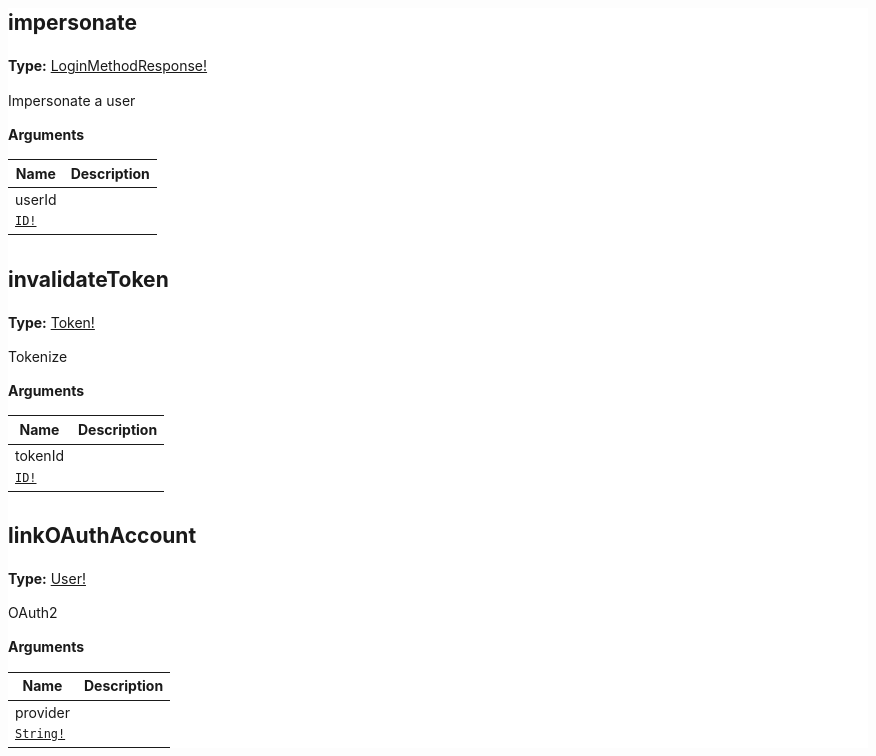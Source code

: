 ## impersonate

**Type:** [LoginMethodResponse!](/api/objects#loginmethodresponse)

Impersonate a user

<p style={{ marginBottom: "0.4em" }}><strong>Arguments</strong></p>

<table>
<thead><tr><th>Name</th><th>Description</th></tr></thead>
<tbody>
<tr>
<td>
userId<br />
<a href="/api/scalars#id"><code>ID!</code></a>
</td>
<td>

</td>
</tr>
</tbody>
</table>

## invalidateToken

**Type:** [Token!](/api/objects#token)

Tokenize

<p style={{ marginBottom: "0.4em" }}><strong>Arguments</strong></p>

<table>
<thead><tr><th>Name</th><th>Description</th></tr></thead>
<tbody>
<tr>
<td>
tokenId<br />
<a href="/api/scalars#id"><code>ID!</code></a>
</td>
<td>

</td>
</tr>
</tbody>
</table>

## linkOAuthAccount

**Type:** [User!](/api/objects#user)

OAuth2

<p style={{ marginBottom: "0.4em" }}><strong>Arguments</strong></p>

<table>
<thead><tr><th>Name</th><th>Description</th></tr></thead>
<tbody>
<tr>
<td>
provider<br />
<a href="/api/scalars#string"><code>String!</code></a>
</td>
<td>
